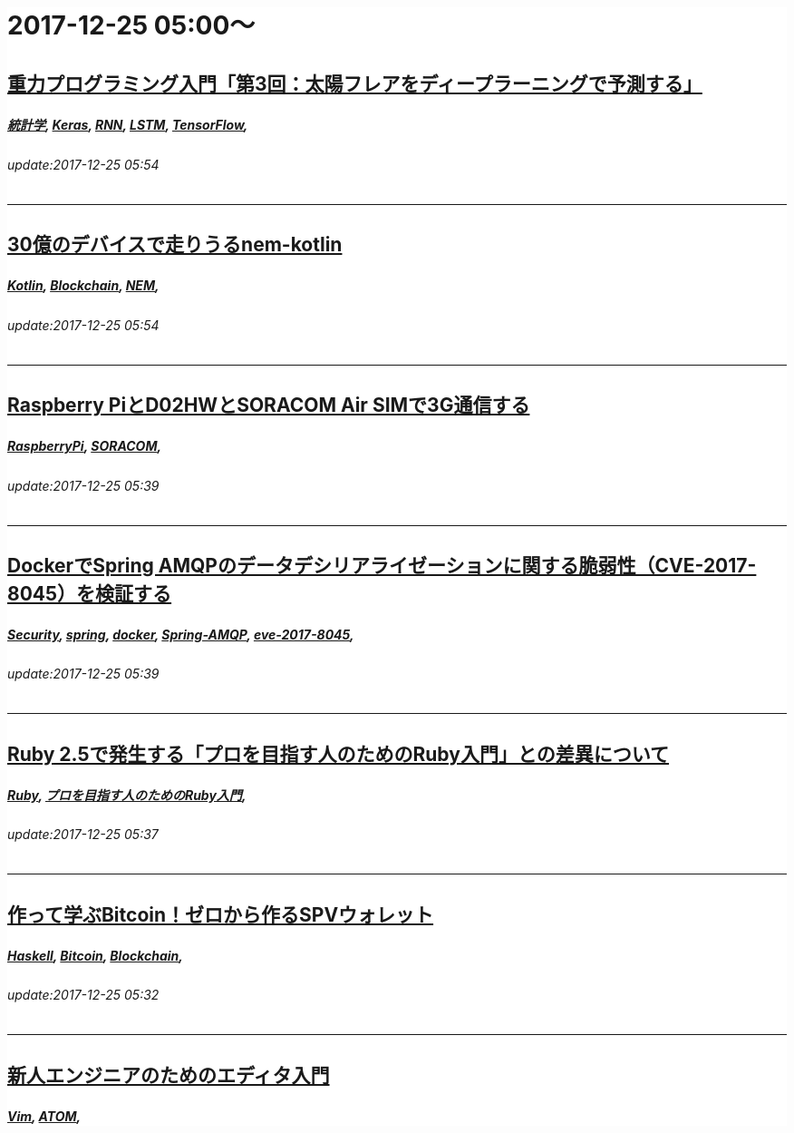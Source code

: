 


# 2017-12-25 05:00～
## [重力プログラミング入門「第3回：太陽フレアをディープラーニングで予測する」](https://qiita.com/piacere/items/81c7ea5787dc3ee3658b)
##### [統計学](https://qiita.com/tags/統計学), [Keras](https://qiita.com/tags/Keras), [RNN](https://qiita.com/tags/RNN), [LSTM](https://qiita.com/tags/LSTM), [TensorFlow](https://qiita.com/tags/TensorFlow), 
###### update:2017-12-25 05:54
---
## [30億のデバイスで走りうるnem-kotlin](https://qiita.com/y-sakata/items/80059ecc83b0fb179f69)
##### [Kotlin](https://qiita.com/tags/Kotlin), [Blockchain](https://qiita.com/tags/Blockchain), [NEM](https://qiita.com/tags/NEM), 
###### update:2017-12-25 05:54
---
## [Raspberry PiとD02HWとSORACOM Air SIMで3G通信する](https://qiita.com/tomo-chan/items/a4f7ad511a90ab91d06a)
##### [RaspberryPi](https://qiita.com/tags/RaspberryPi), [SORACOM](https://qiita.com/tags/SORACOM), 
###### update:2017-12-25 05:39
---
## [DockerでSpring AMQPのデータデシリアライゼーションに関する脆弱性（CVE-2017-8045）を検証する](https://qiita.com/bowlchan/items/5148061f7b673231a810)
##### [Security](https://qiita.com/tags/Security), [spring](https://qiita.com/tags/spring), [docker](https://qiita.com/tags/docker), [Spring-AMQP](https://qiita.com/tags/Spring-AMQP), [eve-2017-8045](https://qiita.com/tags/eve-2017-8045), 
###### update:2017-12-25 05:39
---
## [Ruby 2.5で発生する「プロを目指す人のためのRuby入門」との差異について](https://qiita.com/jnchito/items/761db22aec84910fe116)
##### [Ruby](https://qiita.com/tags/Ruby), [プロを目指す人のためのRuby入門](https://qiita.com/tags/プロを目指す人のためのRuby入門), 
###### update:2017-12-25 05:37
---
## [作って学ぶBitcoin！ゼロから作るSPVウォレット](https://qiita.com/lotz/items/1aa6cf18aa193f40c647)
##### [Haskell](https://qiita.com/tags/Haskell), [Bitcoin](https://qiita.com/tags/Bitcoin), [Blockchain](https://qiita.com/tags/Blockchain), 
###### update:2017-12-25 05:32
---
## [新人エンジニアのためのエディタ入門](https://qiita.com/shinnosuke-takagi/items/52580eee156635c13aa3)
##### [Vim](https://qiita.com/tags/Vim), [ATOM](https://qiita.com/tags/ATOM), 